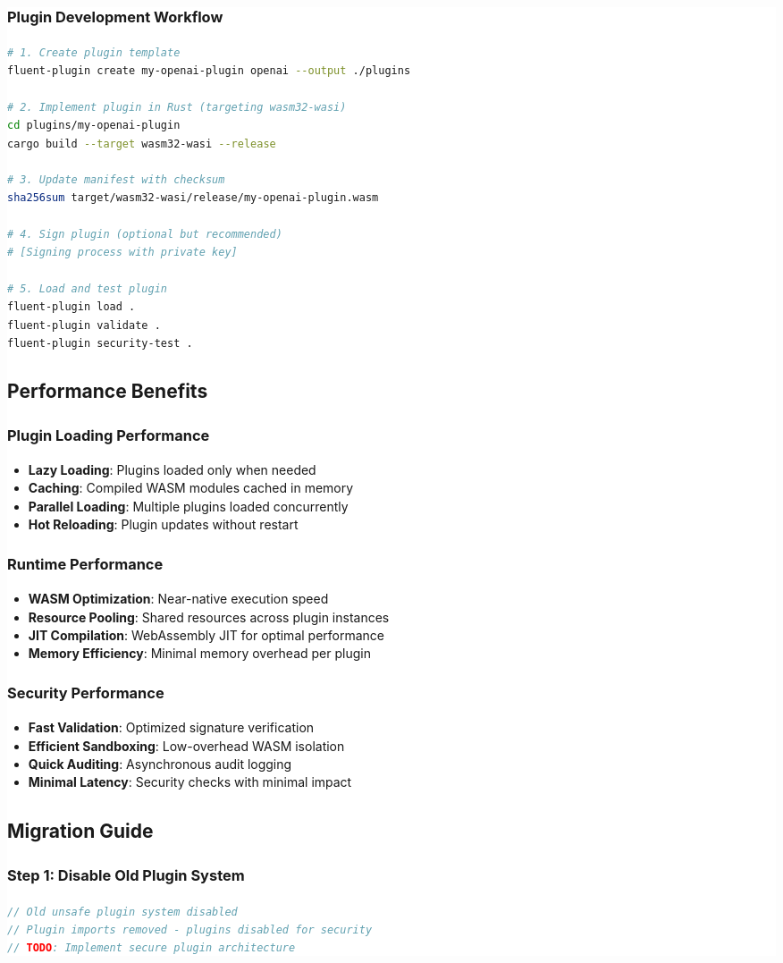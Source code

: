 ### **Plugin Development Workflow**
```bash
# 1. Create plugin template
fluent-plugin create my-openai-plugin openai --output ./plugins

# 2. Implement plugin in Rust (targeting wasm32-wasi)
cd plugins/my-openai-plugin
cargo build --target wasm32-wasi --release

# 3. Update manifest with checksum
sha256sum target/wasm32-wasi/release/my-openai-plugin.wasm

# 4. Sign plugin (optional but recommended)
# [Signing process with private key]

# 5. Load and test plugin
fluent-plugin load .
fluent-plugin validate .
fluent-plugin security-test .
```

## Performance Benefits

### **Plugin Loading Performance**
- **Lazy Loading**: Plugins loaded only when needed
- **Caching**: Compiled WASM modules cached in memory
- **Parallel Loading**: Multiple plugins loaded concurrently
- **Hot Reloading**: Plugin updates without restart

### **Runtime Performance**
- **WASM Optimization**: Near-native execution speed
- **Resource Pooling**: Shared resources across plugin instances
- **JIT Compilation**: WebAssembly JIT for optimal performance
- **Memory Efficiency**: Minimal memory overhead per plugin

### **Security Performance**
- **Fast Validation**: Optimized signature verification
- **Efficient Sandboxing**: Low-overhead WASM isolation
- **Quick Auditing**: Asynchronous audit logging
- **Minimal Latency**: Security checks with minimal impact

## Migration Guide

### **Step 1: Disable Old Plugin System**
```rust
// Old unsafe plugin system disabled
// Plugin imports removed - plugins disabled for security
// TODO: Implement secure plugin architecture
```
